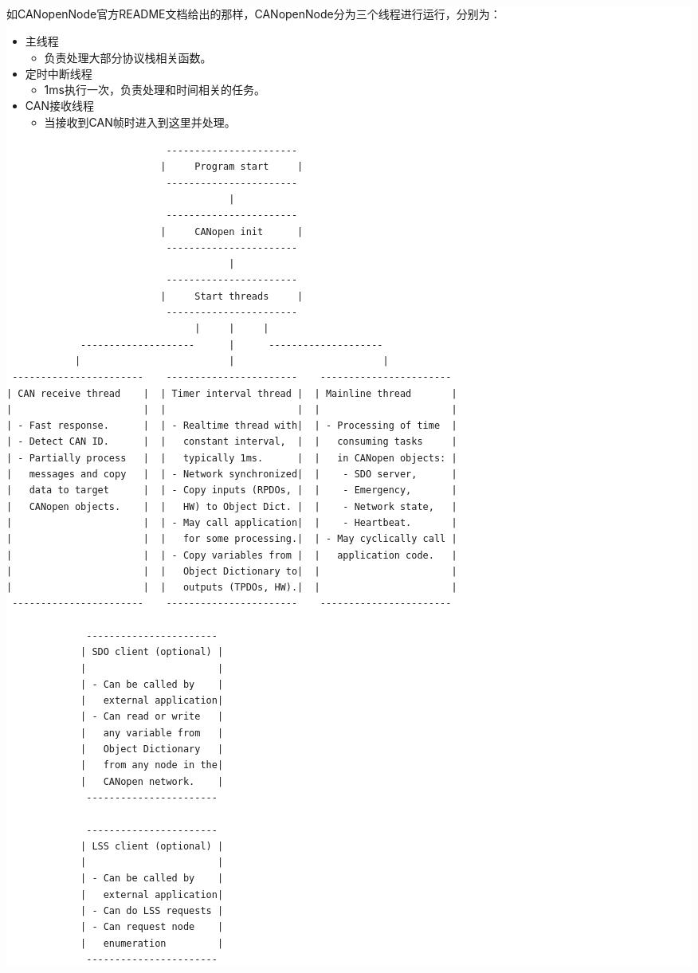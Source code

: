 如CANopenNode官方README文档给出的那样，CANopenNode分为三个线程进行运行，分别为：

- 主线程
    - 负责处理大部分协议栈相关函数。
- 定时中断线程
    - 1ms执行一次，负责处理和时间相关的任务。
- CAN接收线程
    - 当接收到CAN帧时进入到这里并处理。

```
                            -----------------------
                           |     Program start     |
                            -----------------------
                                       |
                            -----------------------
                           |     CANopen init      |
                            -----------------------
                                       |
                            -----------------------
                           |     Start threads     |
                            -----------------------
                                 |     |     |
             --------------------      |      --------------------
            |                          |                          |
 -----------------------    -----------------------    -----------------------
| CAN receive thread    |  | Timer interval thread |  | Mainline thread       |
|                       |  |                       |  |                       |
| - Fast response.      |  | - Realtime thread with|  | - Processing of time  |
| - Detect CAN ID.      |  |   constant interval,  |  |   consuming tasks     |
| - Partially process   |  |   typically 1ms.      |  |   in CANopen objects: |
|   messages and copy   |  | - Network synchronized|  |    - SDO server,      |
|   data to target      |  | - Copy inputs (RPDOs, |  |    - Emergency,       |
|   CANopen objects.    |  |   HW) to Object Dict. |  |    - Network state,   |
|                       |  | - May call application|  |    - Heartbeat.       |
|                       |  |   for some processing.|  | - May cyclically call |
|                       |  | - Copy variables from |  |   application code.   |
|                       |  |   Object Dictionary to|  |                       |
|                       |  |   outputs (TPDOs, HW).|  |                       |
 -----------------------    -----------------------    -----------------------

              -----------------------
             | SDO client (optional) |
             |                       |
             | - Can be called by    |
             |   external application|
             | - Can read or write   |
             |   any variable from   |
             |   Object Dictionary   |
             |   from any node in the|
             |   CANopen network.    |
              -----------------------

              -----------------------
             | LSS client (optional) |
             |                       |
             | - Can be called by    |
             |   external application|
             | - Can do LSS requests |
             | - Can request node    |
             |   enumeration         |
              -----------------------
```
